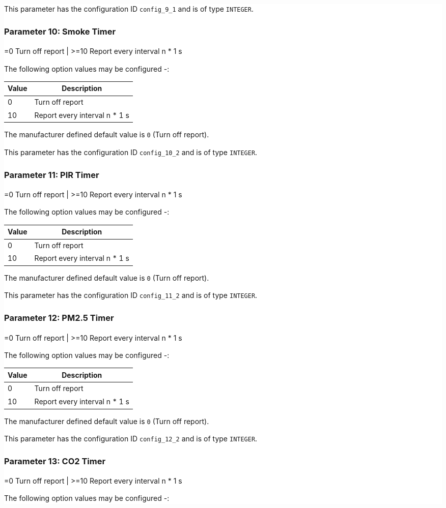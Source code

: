 This parameter has the configuration ID ```config_9_1``` and is of type ```INTEGER```.


### Parameter 10: Smoke Timer

=0 Turn off report | >=10 Report every interval n * 1 s

The following option values may be configured -:

| Value  | Description |
|--------|-------------|
| 0 | Turn off report |
| 10 | Report every interval n * 1 s |

The manufacturer defined default value is ```0``` (Turn off report).

This parameter has the configuration ID ```config_10_2``` and is of type ```INTEGER```.


### Parameter 11: PIR Timer

=0 Turn off report | >=10 Report every interval n * 1 s

The following option values may be configured -:

| Value  | Description |
|--------|-------------|
| 0 | Turn off report |
| 10 | Report every interval n * 1 s |

The manufacturer defined default value is ```0``` (Turn off report).

This parameter has the configuration ID ```config_11_2``` and is of type ```INTEGER```.


### Parameter 12: PM2.5 Timer

=0 Turn off report | >=10 Report every interval n * 1 s

The following option values may be configured -:

| Value  | Description |
|--------|-------------|
| 0 | Turn off report |
| 10 | Report every interval n * 1 s |

The manufacturer defined default value is ```0``` (Turn off report).

This parameter has the configuration ID ```config_12_2``` and is of type ```INTEGER```.


### Parameter 13: CO2 Timer

=0 Turn off report | >=10 Report every interval n * 1 s

The following option values may be configured -:
